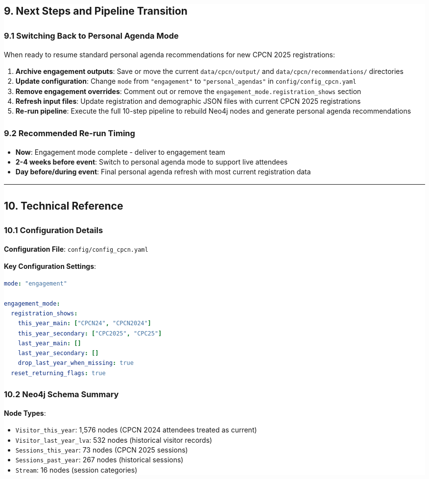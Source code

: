 
## 9. Next Steps and Pipeline Transition

### 9.1 Switching Back to Personal Agenda Mode

When ready to resume standard personal agenda recommendations for new CPCN 2025 registrations:

1. **Archive engagement outputs**: Save or move the current `data/cpcn/output/` and `data/cpcn/recommendations/` directories
2. **Update configuration**: Change `mode` from `"engagement"` to `"personal_agendas"` in `config/config_cpcn.yaml`
3. **Remove engagement overrides**: Comment out or remove the `engagement_mode.registration_shows` section
4. **Refresh input files**: Update registration and demographic JSON files with current CPCN 2025 registrations
5. **Re-run pipeline**: Execute the full 10-step pipeline to rebuild Neo4j nodes and generate personal agenda recommendations

### 9.2 Recommended Re-run Timing

- **Now**: Engagement mode complete - deliver to engagement team
- **2-4 weeks before event**: Switch to personal agenda mode to support live attendees
- **Day before/during event**: Final personal agenda refresh with most current registration data

---

## 10. Technical Reference

### 10.1 Configuration Details

**Configuration File**: `config/config_cpcn.yaml`

**Key Configuration Settings**:
```yaml
mode: "engagement"

engagement_mode:
  registration_shows:
    this_year_main: ["CPCN24", "CPCN2024"]
    this_year_secondary: ["CPC2025", "CPC25"]
    last_year_main: []
    last_year_secondary: []
    drop_last_year_when_missing: true
  reset_returning_flags: true
```

### 10.2 Neo4j Schema Summary

**Node Types**:
- `Visitor_this_year`: 1,576 nodes (CPCN 2024 attendees treated as current)
- `Visitor_last_year_lva`: 532 nodes (historical visitor records)
- `Sessions_this_year`: 73 nodes (CPCN 2025 sessions)
- `Sessions_past_year`: 267 nodes (historical sessions)
- `Stream`: 16 nodes (session categories)
